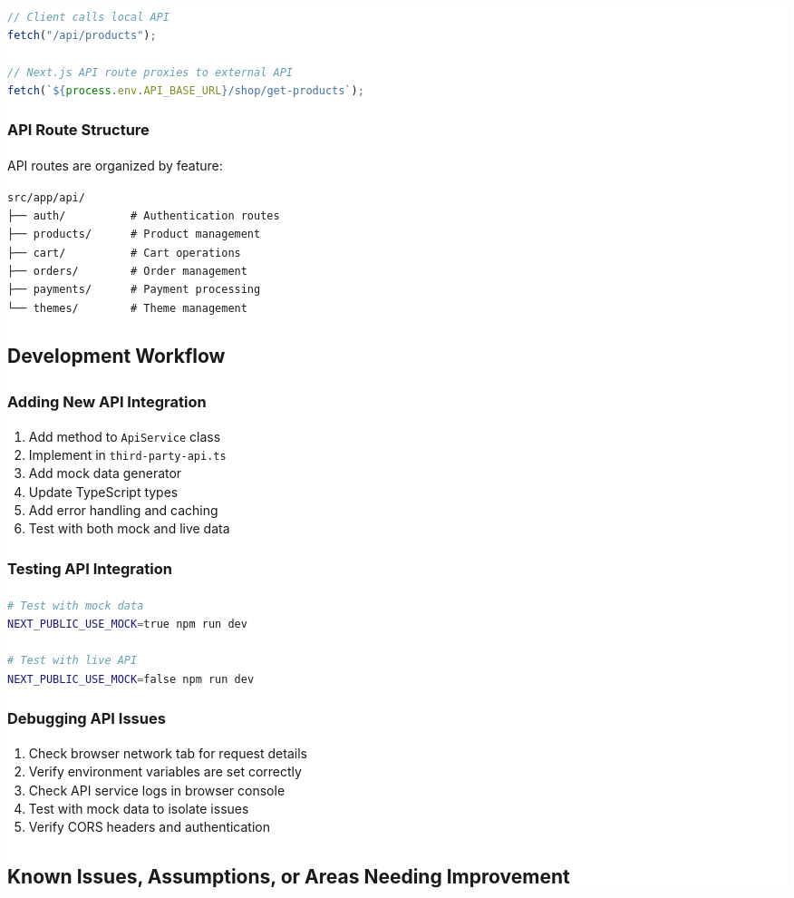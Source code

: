 ```typescript
// Client calls local API
fetch("/api/products");

// Next.js API route proxies to external API
fetch(`${process.env.API_BASE_URL}/shop/get-products`);
```

### API Route Structure

API routes are organized by feature:

```
src/app/api/
├── auth/          # Authentication routes
├── products/      # Product management
├── cart/          # Cart operations
├── orders/        # Order management
├── payments/      # Payment processing
└── themes/        # Theme management
```

## Development Workflow

### Adding New API Integration

1.  Add method to `ApiService` class
2.  Implement in `third-party-api.ts`
3.  Add mock data generator
4.  Update TypeScript types
5.  Add error handling and caching
6.  Test with both mock and live data

### Testing API Integration

```bash
# Test with mock data
NEXT_PUBLIC_USE_MOCK=true npm run dev

# Test with live API
NEXT_PUBLIC_USE_MOCK=false npm run dev
```

### Debugging API Issues

1.  Check browser network tab for request details
2.  Verify environment variables are set correctly
3.  Check API service logs in browser console
4.  Test with mock data to isolate issues
5.  Verify CORS headers and authentication

## Known Issues, Assumptions, or Areas Needing Improvement
